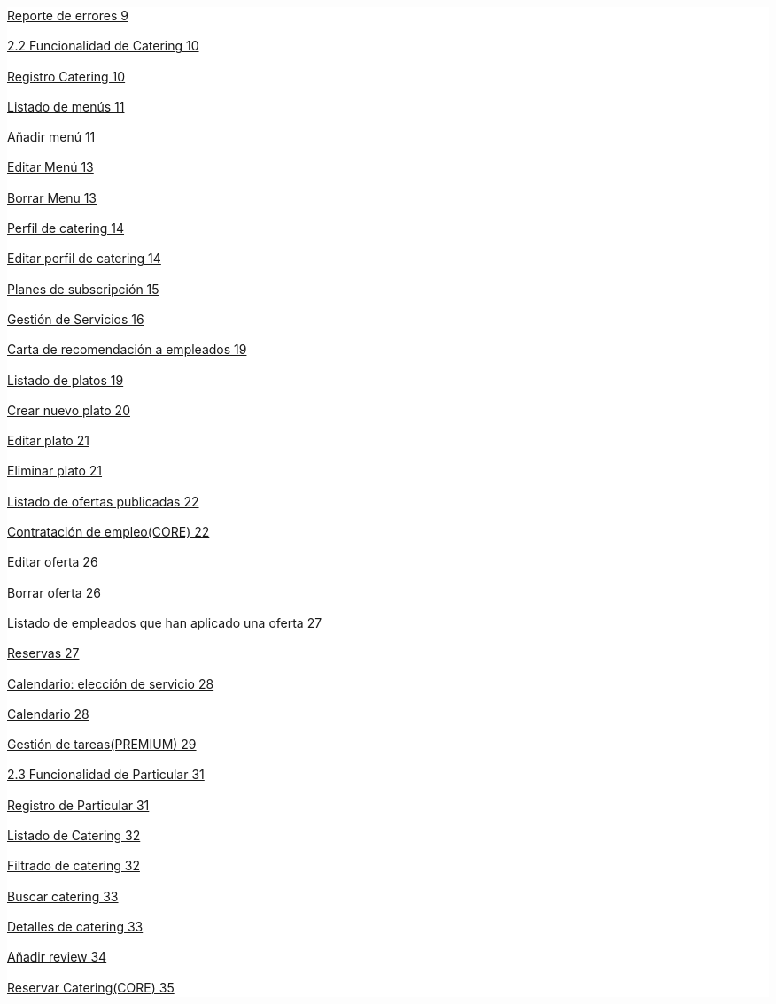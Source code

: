 [Reporte de errores	9](#_lpfvrsweir3b)

[2.2 Funcionalidad de Catering	10](#_3b62aqvwzr4o)

[Registro Catering	10](#_77lcq0wkonlj)

[Listado de menús	11](#_ca1ocx5uvfjn)

[Añadir menú	11](#_5js8edq8opex)

[Editar Menú	13](#_6b0zazo2qm0p)

[Borrar Menu	13](#_uuqsbtigzq20)

[Perfil de catering	14](#_n4699b99ajke)

[Editar perfil de catering	14](#_c5vtmluj1vw9)

[Planes de subscripción	15](#_nw1bdciusw4y)

[Gestión de Servicios	16](#_mcqrc236si8m)

[Carta de recomendación a empleados	19](#_1604n6misfbp)

[Listado de platos	19](#_oh44tx1luzz7)

[Crear nuevo plato	20](#_wbkt9afcptdz)

[Editar plato	21](#_5ct3xn1kgxpm)

[Eliminar plato	21](#_ibhlknq5qllp)

[Listado de ofertas publicadas	22](#_wda1vzgh4js9)

[Contratación de empleo(CORE)	22](#_okrob04e0q4v)

[Editar oferta	26](#_3wmhw0dtele5)

[Borrar oferta	26](#_3mqnh8r4zycj)

[Listado de empleados que han aplicado una oferta	27](#_etlkdp80xxi0)

[Reservas	27](#_brd9129g2jrq)

[Calendario: elección de servicio	28](#_cwl6dsfobgw8)

[Calendario	28](#_8equoco94nuq)

[Gestión de tareas(PREMIUM)	29](#_3wsfztduvwpg)

[2.3 Funcionalidad de Particular	31](#_sqlxt3d1hpjw)

[Registro de Particular	31](#_s4ydsekk0epg)

[Listado de Catering	32](#_iu6ew55ify6c)

[Filtrado de catering	32](#_ppdiwaimmg1k)

[Buscar catering	33](#_b1q0y1pdyf0o)

[Detalles de catering	33](#_xx8z8t86yrt)

[Añadir review	34](#_wx39s2a21fuy)

[Reservar Catering(CORE)	35](#_d669rlnrezok)

